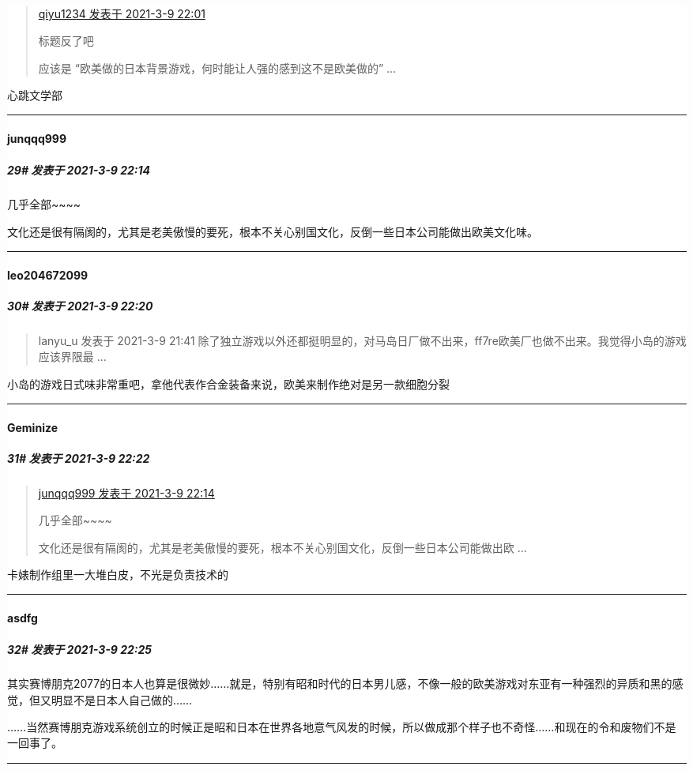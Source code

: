 
<blockquote><a href="httphttps://bbs.saraba1st.com/2b/forum.php?mod=redirect&amp;goto=findpost&amp;pid=50569318&amp;ptid=1992287" target="_blank">qiyu1234 发表于 2021-3-9 22:01</a>

标题反了吧

应该是 “欧美做的日本背景游戏，何时能让人强的感到这不是欧美做的” ...</blockquote>
心跳文学部


-----

####  junqqq999  
##### 29#       发表于 2021-3-9 22:14


几乎全部~~~~

文化还是很有隔阂的，尤其是老美傲慢的要死，根本不关心别国文化，反倒一些日本公司能做出欧美文化味。


-----

####  leo204672099  
##### 30#       发表于 2021-3-9 22:20


<blockquote>lanyu_u 发表于 2021-3-9 21:41
除了独立游戏以外还都挺明显的，对马岛日厂做不出来，ff7re欧美厂也做不出来。我觉得小岛的游戏应该界限最 ...</blockquote>
小岛的游戏日式味非常重吧，拿他代表作合金装备来说，欧美来制作绝对是另一款细胞分裂


-----

####  Geminize  
##### 31#       发表于 2021-3-9 22:22


<blockquote><a href="httphttps://bbs.saraba1st.com/2b/forum.php?mod=redirect&amp;goto=findpost&amp;pid=50569491&amp;ptid=1992287" target="_blank">junqqq999 发表于 2021-3-9 22:14</a>

几乎全部~~~~

文化还是很有隔阂的，尤其是老美傲慢的要死，根本不关心别国文化，反倒一些日本公司能做出欧 ...</blockquote>
卡婊制作组里一大堆白皮，不光是负责技术的


-----

####  asdfg  
##### 32#       发表于 2021-3-9 22:25


其实赛博朋克2077的日本人也算是很微妙……就是，特别有昭和时代的日本男儿感，不像一般的欧美游戏对东亚有一种强烈的异质和黑的感觉，但又明显不是日本人自己做的……


……当然赛博朋克游戏系统创立的时候正是昭和日本在世界各地意气风发的时候，所以做成那个样子也不奇怪……和现在的令和废物们不是一回事了。


-----
